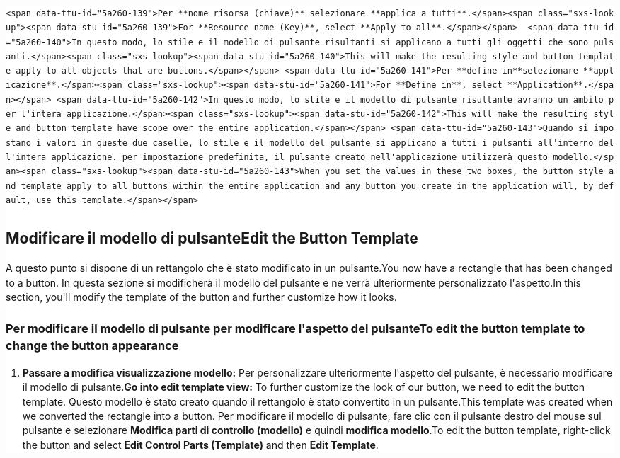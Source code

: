     <span data-ttu-id="5a260-139">Per **nome risorsa (chiave)** selezionare **applica a tutti**.</span><span class="sxs-lookup"><span data-stu-id="5a260-139">For **Resource name (Key)**, select **Apply to all**.</span></span>  <span data-ttu-id="5a260-140">In questo modo, lo stile e il modello di pulsante risultanti si applicano a tutti gli oggetti che sono pulsanti.</span><span class="sxs-lookup"><span data-stu-id="5a260-140">This will make the resulting style and button template apply to all objects that are buttons.</span></span> <span data-ttu-id="5a260-141">Per **define in**selezionare **applicazione**.</span><span class="sxs-lookup"><span data-stu-id="5a260-141">For **Define in**, select **Application**.</span></span> <span data-ttu-id="5a260-142">In questo modo, lo stile e il modello di pulsante risultante avranno un ambito per l'intera applicazione.</span><span class="sxs-lookup"><span data-stu-id="5a260-142">This will make the resulting style and button template have scope over the entire application.</span></span> <span data-ttu-id="5a260-143">Quando si impostano i valori in queste due caselle, lo stile e il modello del pulsante si applicano a tutti i pulsanti all'interno dell'intera applicazione. per impostazione predefinita, il pulsante creato nell'applicazione utilizzerà questo modello.</span><span class="sxs-lookup"><span data-stu-id="5a260-143">When you set the values in these two boxes, the button style and template apply to all buttons within the entire application and any button you create in the application will, by default, use this template.</span></span>

## <a name="edit-the-button-template"></a><span data-ttu-id="5a260-144">Modificare il modello di pulsante</span><span class="sxs-lookup"><span data-stu-id="5a260-144">Edit the Button Template</span></span>

<span data-ttu-id="5a260-145">A questo punto si dispone di un rettangolo che è stato modificato in un pulsante.</span><span class="sxs-lookup"><span data-stu-id="5a260-145">You now have a rectangle that has been changed to a button.</span></span> <span data-ttu-id="5a260-146">In questa sezione si modificherà il modello del pulsante e ne verrà ulteriormente personalizzato l'aspetto.</span><span class="sxs-lookup"><span data-stu-id="5a260-146">In this section, you'll modify the template of the button and further customize how it looks.</span></span>

### <a name="to-edit-the-button-template-to-change-the-button-appearance"></a><span data-ttu-id="5a260-147">Per modificare il modello di pulsante per modificare l'aspetto del pulsante</span><span class="sxs-lookup"><span data-stu-id="5a260-147">To edit the button template to change the button appearance</span></span>

1. <span data-ttu-id="5a260-148">**Passare a modifica visualizzazione modello:** Per personalizzare ulteriormente l'aspetto del pulsante, è necessario modificare il modello di pulsante.</span><span class="sxs-lookup"><span data-stu-id="5a260-148">**Go into edit template view:** To further customize the look of our button, we need to edit the button template.</span></span> <span data-ttu-id="5a260-149">Questo modello è stato creato quando il rettangolo è stato convertito in un pulsante.</span><span class="sxs-lookup"><span data-stu-id="5a260-149">This template was created when we converted the rectangle into a button.</span></span> <span data-ttu-id="5a260-150">Per modificare il modello di pulsante, fare clic con il pulsante destro del mouse sul pulsante e selezionare **Modifica parti di controllo (modello)** e quindi **modifica modello**.</span><span class="sxs-lookup"><span data-stu-id="5a260-150">To edit the button template, right-click the button and select **Edit Control Parts (Template)** and then **Edit Template**.</span></span>
